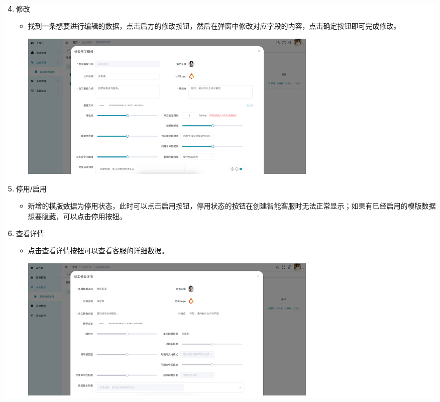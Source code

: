 4. 修改

   - 找到一条想要进行编辑的数据，点击后方的修改按钮，然后在弹窗中修改对应字段的内容，点击确定按钮即可完成修改。

       <img src="media/image17.png" style="width:5.76319in;height:2.81319in" />

5. 停用/启用

   - 新增的模版数据为停用状态，此时可以点击启用按钮，停用状态的按钮在创建智能客服时无法正常显示；如果有已经启用的模版数据想要隐藏，可以点击停用按钮。

6. 查看详情

   - 点击查看详情按钮可以查看客服的详细数据。

       <img src="media/image18.png" style="width:5.76736in;height:2.74444in" />
